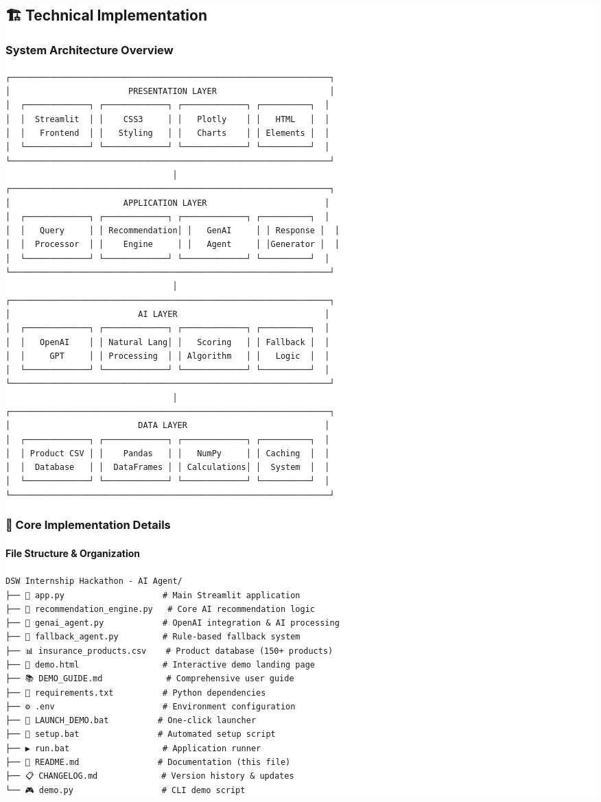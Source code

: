 ## 🏗️ Technical Implementation

### **System Architecture Overview**

```
┌─────────────────────────────────────────────────────────────────┐
│                        PRESENTATION LAYER                       │
│  ┌─────────────┐ ┌─────────────┐ ┌─────────────┐ ┌──────────┐  │
│  │  Streamlit  │ │    CSS3     │ │   Plotly    │ │   HTML   │  │
│  │   Frontend  │ │   Styling   │ │   Charts    │ │ Elements │  │
│  └─────────────┘ └─────────────┘ └─────────────┘ └──────────┘  │
└─────────────────────────────────────────────────────────────────┘
                                  │
┌─────────────────────────────────────────────────────────────────┐
│                       APPLICATION LAYER                        │
│  ┌─────────────┐ ┌─────────────┐ ┌─────────────┐ ┌──────────┐  │
│  │   Query     │ │ Recommendation│ │   GenAI     │ │ Response │  │
│  │  Processor  │ │    Engine     │ │   Agent     │ │Generator │  │
│  └─────────────┘ └─────────────┘ └─────────────┘ └──────────┘  │
└─────────────────────────────────────────────────────────────────┘
                                  │
┌─────────────────────────────────────────────────────────────────┐
│                          AI LAYER                              │
│  ┌─────────────┐ ┌─────────────┐ ┌─────────────┐ ┌──────────┐  │
│  │   OpenAI    │ │ Natural Lang│ │   Scoring   │ │ Fallback │  │
│  │     GPT     │ │ Processing  │ │ Algorithm   │ │   Logic  │  │
│  └─────────────┘ └─────────────┘ └─────────────┘ └──────────┘  │
└─────────────────────────────────────────────────────────────────┘
                                  │
┌─────────────────────────────────────────────────────────────────┐
│                          DATA LAYER                            │
│  ┌─────────────┐ ┌─────────────┐ ┌─────────────┐ ┌──────────┐  │
│  │ Product CSV │ │    Pandas   │ │   NumPy     │ │ Caching  │  │
│  │  Database   │ │  DataFrames │ │ Calculations│ │  System  │  │
│  └─────────────┘ └─────────────┘ └─────────────┘ └──────────┘  │
└─────────────────────────────────────────────────────────────────┘
```

### **🔧 Core Implementation Details**

#### **File Structure & Organization**
```
DSW Internship Hackathon - AI Agent/
├── 📄 app.py                    # Main Streamlit application
├── 🧠 recommendation_engine.py   # Core AI recommendation logic
├── 🤖 genai_agent.py            # OpenAI integration & AI processing
├── 🔄 fallback_agent.py         # Rule-based fallback system
├── 📊 insurance_products.csv    # Product database (150+ products)
├── 🎨 demo.html                 # Interactive demo landing page
├── 📚 DEMO_GUIDE.md             # Comprehensive user guide
├── 🔧 requirements.txt          # Python dependencies
├── ⚙️ .env                      # Environment configuration
├── 🚀 LAUNCH_DEMO.bat          # One-click launcher
├── 🔧 setup.bat                # Automated setup script
├── ▶️ run.bat                   # Application runner
├── 📝 README.md                # Documentation (this file)
├── 📋 CHANGELOG.md             # Version history & updates
└── 🎮 demo.py                  # CLI demo script
```

